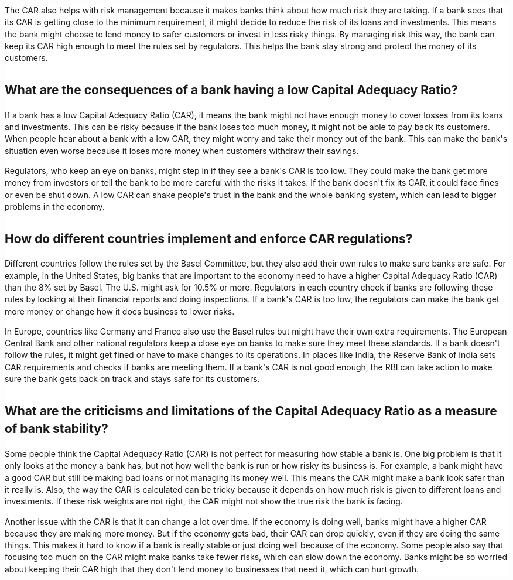 The CAR also helps with risk management because it makes banks think about how much risk they are taking. If a bank sees that its CAR is getting close to the minimum requirement, it might decide to reduce the risk of its loans and investments. This means the bank might choose to lend money to safer customers or invest in less risky things. By managing risk this way, the bank can keep its CAR high enough to meet the rules set by regulators. This helps the bank stay strong and protect the money of its customers.

## What are the consequences of a bank having a low Capital Adequacy Ratio?

If a bank has a low Capital Adequacy Ratio (CAR), it means the bank might not have enough money to cover losses from its loans and investments. This can be risky because if the bank loses too much money, it might not be able to pay back its customers. When people hear about a bank with a low CAR, they might worry and take their money out of the bank. This can make the bank's situation even worse because it loses more money when customers withdraw their savings.

Regulators, who keep an eye on banks, might step in if they see a bank's CAR is too low. They could make the bank get more money from investors or tell the bank to be more careful with the risks it takes. If the bank doesn't fix its CAR, it could face fines or even be shut down. A low CAR can shake people's trust in the bank and the whole banking system, which can lead to bigger problems in the economy.

## How do different countries implement and enforce CAR regulations?

Different countries follow the rules set by the Basel Committee, but they also add their own rules to make sure banks are safe. For example, in the United States, big banks that are important to the economy need to have a higher Capital Adequacy Ratio (CAR) than the 8% set by Basel. The U.S. might ask for 10.5% or more. Regulators in each country check if banks are following these rules by looking at their financial reports and doing inspections. If a bank's CAR is too low, the regulators can make the bank get more money or change how it does business to lower risks.

In Europe, countries like Germany and France also use the Basel rules but might have their own extra requirements. The European Central Bank and other national regulators keep a close eye on banks to make sure they meet these standards. If a bank doesn't follow the rules, it might get fined or have to make changes to its operations. In places like India, the Reserve Bank of India sets CAR requirements and checks if banks are meeting them. If a bank's CAR is not good enough, the RBI can take action to make sure the bank gets back on track and stays safe for its customers.

## What are the criticisms and limitations of the Capital Adequacy Ratio as a measure of bank stability?

Some people think the Capital Adequacy Ratio (CAR) is not perfect for measuring how stable a bank is. One big problem is that it only looks at the money a bank has, but not how well the bank is run or how risky its business is. For example, a bank might have a good CAR but still be making bad loans or not managing its money well. This means the CAR might make a bank look safer than it really is. Also, the way the CAR is calculated can be tricky because it depends on how much risk is given to different loans and investments. If these risk weights are not right, the CAR might not show the true risk the bank is facing.

Another issue with the CAR is that it can change a lot over time. If the economy is doing well, banks might have a higher CAR because they are making more money. But if the economy gets bad, their CAR can drop quickly, even if they are doing the same things. This makes it hard to know if a bank is really stable or just doing well because of the economy. Some people also say that focusing too much on the CAR might make banks take fewer risks, which can slow down the economy. Banks might be so worried about keeping their CAR high that they don't lend money to businesses that need it, which can hurt growth.
